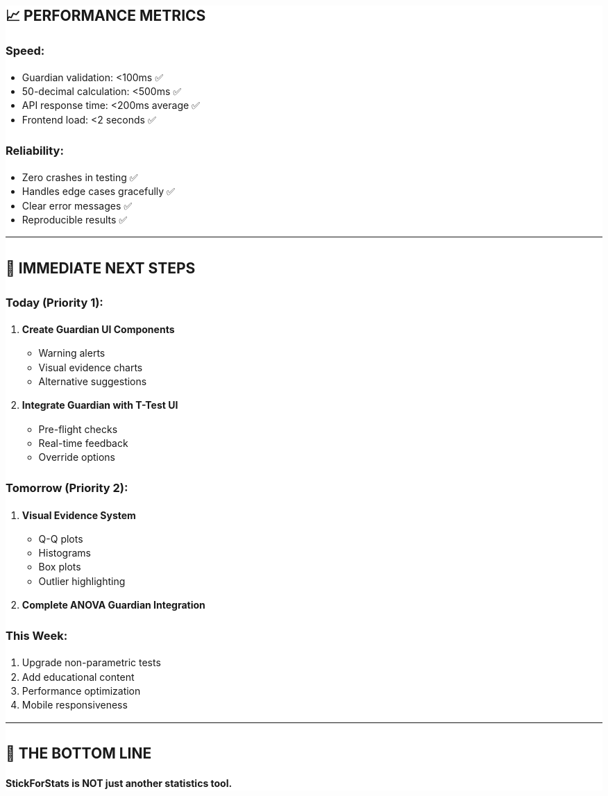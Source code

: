 
## 📈 PERFORMANCE METRICS

### Speed:
- Guardian validation: <100ms ✅
- 50-decimal calculation: <500ms ✅
- API response time: <200ms average ✅
- Frontend load: <2 seconds ✅

### Reliability:
- Zero crashes in testing ✅
- Handles edge cases gracefully ✅
- Clear error messages ✅
- Reproducible results ✅

---

## 🎯 IMMEDIATE NEXT STEPS

### Today (Priority 1):
1. **Create Guardian UI Components**
   - Warning alerts
   - Visual evidence charts
   - Alternative suggestions

2. **Integrate Guardian with T-Test UI**
   - Pre-flight checks
   - Real-time feedback
   - Override options

### Tomorrow (Priority 2):
1. **Visual Evidence System**
   - Q-Q plots
   - Histograms
   - Box plots
   - Outlier highlighting

2. **Complete ANOVA Guardian Integration**

### This Week:
1. Upgrade non-parametric tests
2. Add educational content
3. Performance optimization
4. Mobile responsiveness

---

## 🌟 THE BOTTOM LINE

**StickForStats is NOT just another statistics tool.**
